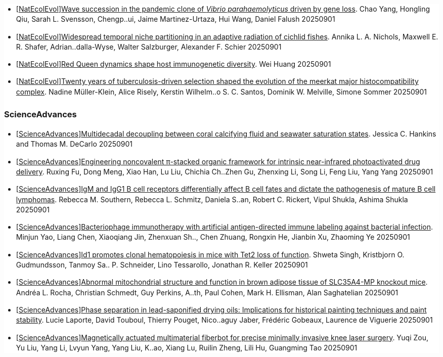   - \[[NatEcolEvol](http://feeds.nature.com/natecolevol/rss/current)\][Wave succession in the pandemic clone of <i>Vibrio parahaemolyticus</i> driven by gene loss](https://www.nature.com/articles/s41559-025-02827-z). Chao Yang, Hongling Qiu, Sarah L. Svensson, Chengp..ui, Jaime Martinez-Urtaza, Hui Wang, Daniel Falush 	20250901

  - \[[NatEcolEvol](http://feeds.nature.com/natecolevol/rss/current)\][Widespread temporal niche partitioning in an adaptive radiation of cichlid fishes](https://www.nature.com/articles/s41559-025-02819-z). Annika L. A. Nichols, Maxwell E. R. Shafer, Adrian..dalla-Wyse, Walter Salzburger, Alexander F. Schier 	20250901

  - \[[NatEcolEvol](http://feeds.nature.com/natecolevol/rss/current)\][Red Queen dynamics shape host immunogenetic diversity](https://www.nature.com/articles/s41559-025-02841-1). Wei Huang 	20250901

  - \[[NatEcolEvol](http://feeds.nature.com/natecolevol/rss/current)\][Twenty years of tuberculosis-driven selection shaped the evolution of the meerkat major histocompatibility complex](https://www.nature.com/articles/s41559-025-02837-x). Nadine Müller-Klein, Alice Risely, Kerstin Wilhelm..o S. C. Santos, Dominik W. Melville, Simone Sommer 	20250901


### ScienceAdvances

  - \[[ScienceAdvances](https://www.science.org/loi/sciadv?af=R)\][Multidecadal decoupling between coral calcifying fluid and seawater saturation states](https://www.science.org/doi/abs/10.1126/sciadv.adr0264?af=R). Jessica C. Hankins and Thomas M. DeCarlo 	20250901

  - \[[ScienceAdvances](https://www.science.org/loi/sciadv?af=R)\][Engineering noncovalent π-stacked organic framework for intrinsic near-infrared photoactivated drug delivery](https://www.science.org/doi/abs/10.1126/sciadv.adp2757?af=R). Ruxing Fu, Dong Meng, Xiao Han, Lu Liu, Chichia Ch..Zhen Gu, Zhenxing Li, Song Li, Feng Liu, Yang Yang 	20250901

  - \[[ScienceAdvances](https://www.science.org/loi/sciadv?af=R)\][IgM and IgG1 B cell receptors differentially affect B cell fates and dictate the pathogenesis of mature B cell lymphomas](https://www.science.org/doi/abs/10.1126/sciadv.adp9391?af=R). Rebecca M. Southern, Rebecca L. Schmitz, Daniela S..an, Robert C. Rickert, Vipul Shukla, Ashima Shukla 	20250901

  - \[[ScienceAdvances](https://www.science.org/loi/sciadv?af=R)\][Bacteriophage immunotherapy with artificial antigen-directed immune labeling against bacterial infection](https://www.science.org/doi/abs/10.1126/sciadv.adr1911?af=R). Minjun Yao, Liang Chen, Xiaoqiang Jin, Zhenxuan Sh.., Chen Zhuang, Rongxin He, Jianbin Xu, Zhaoming Ye 	20250901

  - \[[ScienceAdvances](https://www.science.org/loi/sciadv?af=R)\][Id1 promotes clonal hematopoiesis in mice with Tet2 loss of function](https://www.science.org/doi/abs/10.1126/sciadv.adr5867?af=R). Shweta Singh, Kristbjorn O. Gudmundsson, Tanmoy Sa.. P. Schneider, Lino Tessarollo, Jonathan R. Keller 	20250901

  - \[[ScienceAdvances](https://www.science.org/loi/sciadv?af=R)\][Abnormal mitochondrial structure and function in brown adipose tissue of SLC35A4-MP knockout mice](https://www.science.org/doi/abs/10.1126/sciadv.ads7381?af=R). Andréa L. Rocha, Christian Schmedt, Guy Perkins, A..th, Paul Cohen, Mark H. Ellisman, Alan Saghatelian 	20250901

  - \[[ScienceAdvances](https://www.science.org/loi/sciadv?af=R)\][Phase separation in lead-saponified drying oils: Implications for historical painting techniques and paint stability](https://www.science.org/doi/abs/10.1126/sciadv.adt0897?af=R). Lucie Laporte, David Touboul, Thierry Pouget, Nico..aguy Jaber, Frédéric Gobeaux, Laurence de Viguerie 	20250901

  - \[[ScienceAdvances](https://www.science.org/loi/sciadv?af=R)\][Magnetically actuated multimaterial fiberbot for precise minimally invasive knee laser surgery](https://www.science.org/doi/abs/10.1126/sciadv.adt1809?af=R). Yuqi Zou, Yu Liu, Yang Li, Lvyun Yang, Yang Liu, K..ao, Xiang Lu, Ruilin Zheng, Lili Hu, Guangming Tao 	20250901
